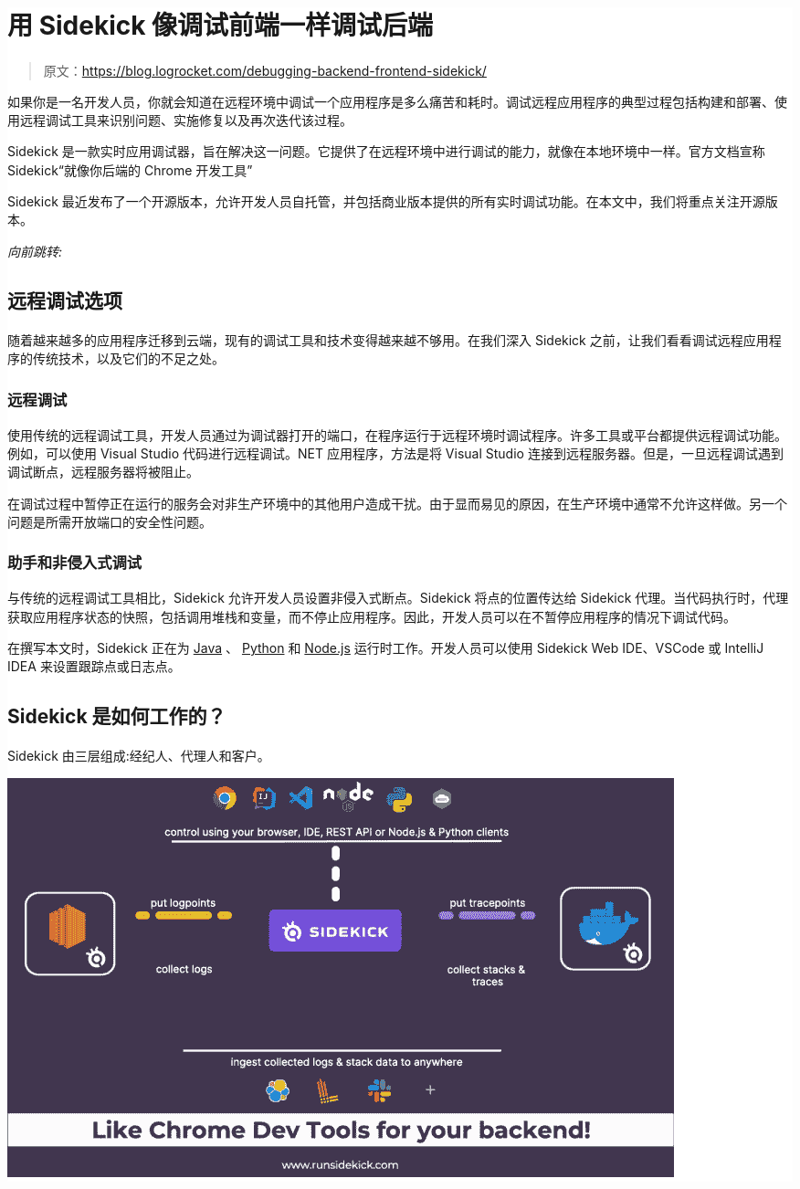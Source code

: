 # 用 Sidekick 像调试前端一样调试后端

> 原文：<https://blog.logrocket.com/debugging-backend-frontend-sidekick/>

如果你是一名开发人员，你就会知道在远程环境中调试一个应用程序是多么痛苦和耗时。调试远程应用程序的典型过程包括构建和部署、使用远程调试工具来识别问题、实施修复以及再次迭代该过程。

Sidekick 是一款实时应用调试器，旨在解决这一问题。它提供了在远程环境中进行调试的能力，就像在本地环境中一样。官方文档宣称 Sidekick“就像你后端的 Chrome 开发工具”

Sidekick 最近发布了一个开源版本，允许开发人员自托管，并包括商业版本提供的所有实时调试功能。在本文中，我们将重点关注开源版本。

*向前跳转:*

## 远程调试选项

随着越来越多的应用程序迁移到云端，现有的调试工具和技术变得越来越不够用。在我们深入 Sidekick 之前，让我们看看调试远程应用程序的传统技术，以及它们的不足之处。

### 远程调试

使用传统的远程调试工具，开发人员通过为调试器打开的端口，在程序运行于远程环境时调试程序。许多工具或平台都提供远程调试功能。例如，可以使用 Visual Studio 代码进行远程调试。NET 应用程序，方法是将 Visual Studio 连接到远程服务器。但是，一旦远程调试遇到调试断点，远程服务器将被阻止。

在调试过程中暂停正在运行的服务会对非生产环境中的其他用户造成干扰。由于显而易见的原因，在生产环境中通常不允许这样做。另一个问题是所需开放端口的安全性问题。

### 助手和非侵入式调试

与传统的远程调试工具相比，Sidekick 允许开发人员设置非侵入式断点。Sidekick 将点的位置传达给 Sidekick 代理。当代码执行时，代理获取应用程序状态的快照，包括调用堆栈和变量，而不停止应用程序。因此，开发人员可以在不暂停应用程序的情况下调试代码。

在撰写本文时，Sidekick 正在为 [Java](https://www.runsidekick.com/java-debugger) 、 [Python](https://www.runsidekick.com/python-debugger) 和 [Node.js](https://docs.runsidekick.com/installation/installing-agents/node.js) 运行时工作。开发人员可以使用 Sidekick Web IDE、VSCode 或 IntelliJ IDEA 来设置跟踪点或日志点。

## Sidekick 是如何工作的？

Sidekick 由三层组成:经纪人、代理人和客户。

![The three layers: the broker, agents, and clients.](img/15a408b0642c848ff8e93a5d3bb8e855.png)
